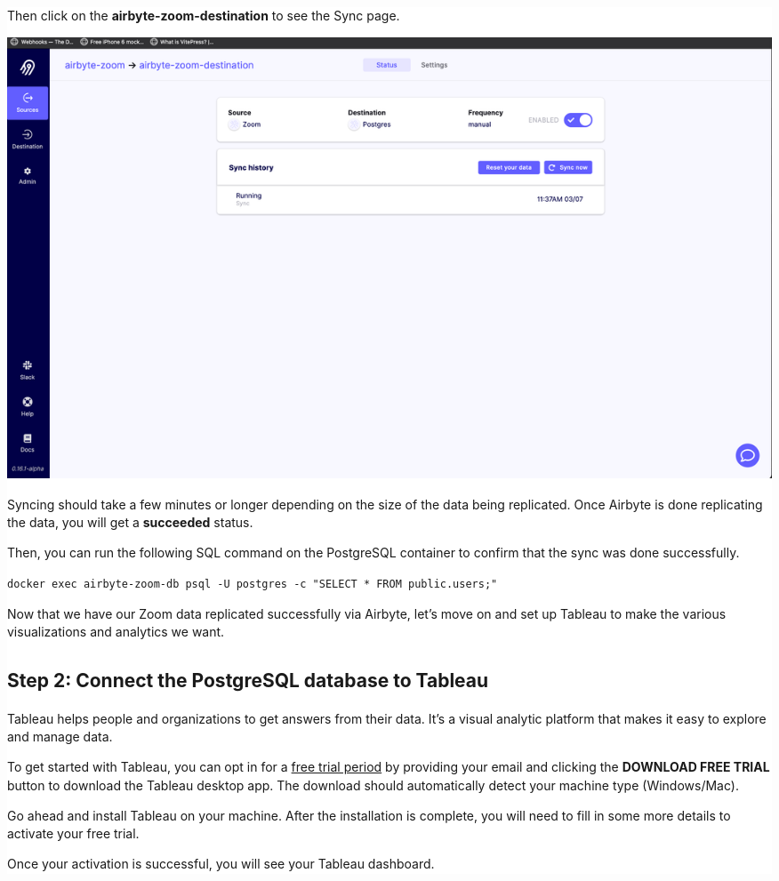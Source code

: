 Then click on the **airbyte-zoom-destination** to see the Sync page.

![](../.gitbook/assets/sync-screen%20%282%29.png)

Syncing should take a few minutes or longer depending on the size of the data being replicated. Once Airbyte is done replicating the data, you will get a **succeeded** status.

Then, you can run the following SQL command on the PostgreSQL container to confirm that the sync was done successfully.

`docker exec airbyte-zoom-db psql -U postgres -c "SELECT * FROM public.users;"`

Now that we have our Zoom data replicated successfully via Airbyte, let’s move on and set up Tableau to make the various visualizations and analytics we want.

## Step 2: Connect the PostgreSQL database to Tableau

Tableau helps people and organizations to get answers from their data. It’s a visual analytic platform that makes it easy to explore and manage data.

To get started with Tableau, you can opt in for a [free trial period](https://www.tableau.com/products/trial) by providing your email and clicking the **DOWNLOAD FREE TRIAL** button to download the Tableau desktop app. The download should automatically detect your machine type \(Windows/Mac\).

Go ahead and install Tableau on your machine. After the installation is complete, you will need to fill in some more details to activate your free trial.

Once your activation is successful, you will see your Tableau dashboard.
